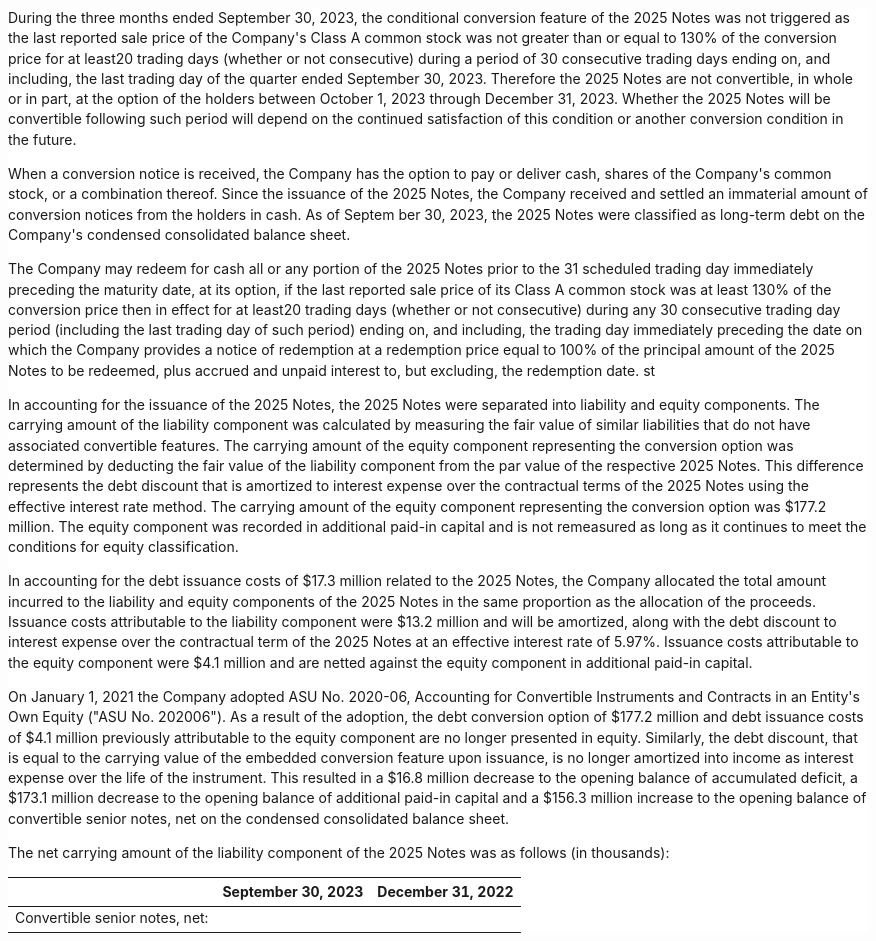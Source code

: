 <p>During the three months ended September 30, 2023, the conditional conversion feature of the 2025 Notes was not triggered as the last reported sale price of the Company's Class A common stock was not greater than or equal to 130% of the conversion price for at least20 trading days (whether or not consecutive) during a period of 30 consecutive trading days ending on, and including, the last trading day of the quarter ended September 30, 2023. Therefore the 2025 Notes are not convertible, in whole or in part, at the option of the holders between October 1, 2023 through December 31, 2023. Whether the 2025 Notes will be convertible following such period will depend on the continued satisfaction of this condition or another conversion condition in the future.</p>
<p>When a conversion notice is received, the Company has the option to pay or deliver cash, shares of the Company's common stock, or a combination thereof. Since the issuance of the 2025 Notes, the Company received and settled an immaterial amount of conversion notices from the holders in cash. As of Septem ber 30, 2023, the 2025 Notes were classified as long-term debt on the Company's condensed consolidated balance sheet.</p>
<p>The Company may redeem for cash all or any portion of the 2025 Notes prior to the 31 scheduled trading day immediately preceding the maturity date, at its option, if the last reported sale price of its Class A common stock was at least 130% of the conversion price then in effect for at least20 trading days (whether or not consecutive) during any 30 consecutive trading day period (including the last trading day of such period) ending on, and including, the trading day immediately preceding the date on which the Company provides a notice of redemption at a redemption price equal to 100% of the principal amount of the 2025 Notes to be redeemed, plus accrued and unpaid interest to, but excluding, the redemption date. st</p>
<p>In accounting for the issuance of the 2025 Notes, the 2025 Notes were separated into liability and equity components. The carrying amount of the liability component was calculated by measuring the fair value of similar liabilities that do not have associated convertible features. The carrying amount of the equity component representing the conversion option was determined by deducting the fair value of the liability component from the par value of the respective 2025 Notes. This difference represents the debt discount that is amortized to interest expense over the contractual terms of the 2025 Notes using the effective interest rate method. The carrying amount of the equity component representing the conversion option was $177.2 million. The equity component was recorded in additional paid-in capital and is not remeasured as long as it continues to meet the conditions for equity classification.</p>
<p>In accounting for the debt issuance costs of $17.3 million related to the 2025 Notes, the Company allocated the total amount incurred to the liability and equity components of the 2025 Notes in the same proportion as the allocation of the proceeds. Issuance costs attributable to the liability component were $13.2 million and will be amortized, along with the debt discount to interest expense over the contractual term of the 2025 Notes at an effective interest rate of 5.97%. Issuance costs attributable to the equity component were $4.1 million and are netted against the equity component in additional paid-in capital.</p>
<p>On January 1, 2021 the Company adopted ASU No. 2020-06, Accounting for Convertible Instruments and Contracts in an Entity's Own Equity ("ASU No. 202006"). As a result of the adoption, the debt conversion option of $177.2 million and debt issuance costs of $4.1 million previously attributable to the equity component are no longer presented in equity. Similarly, the debt discount, that is equal to the carrying value of the embedded conversion feature upon issuance, is no longer amortized into income as interest expense over the life of the instrument. This resulted in a $16.8 million decrease to the opening balance of accumulated deficit, a $173.1 million decrease to the opening balance of additional paid-in capital and a $156.3 million increase to the opening balance of convertible senior notes, net on the condensed consolidated balance sheet.</p>
<p>The net carrying amount of the liability component of the 2025 Notes was as follows (in thousands):</p>
<table>
<thead>
<tr>
<th></th>
<th>September 30, 2023</th>
<th>December 31, 2022</th>
</tr>
</thead>
<tbody>
<tr>
<td>Convertible senior notes, net:</td>
<td></td>
<td></td>
</tr>
<tr>